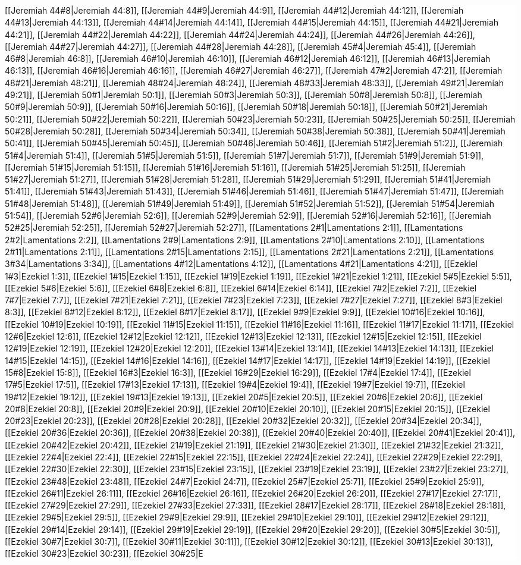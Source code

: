 [[Jeremiah 44#8|Jeremiah 44:8]], [[Jeremiah 44#9|Jeremiah 44:9]], [[Jeremiah 44#12|Jeremiah 44:12]], [[Jeremiah 44#13|Jeremiah 44:13]], [[Jeremiah 44#14|Jeremiah 44:14]], [[Jeremiah 44#15|Jeremiah 44:15]], [[Jeremiah 44#21|Jeremiah 44:21]], [[Jeremiah 44#22|Jeremiah 44:22]], [[Jeremiah 44#24|Jeremiah 44:24]], [[Jeremiah 44#26|Jeremiah 44:26]], [[Jeremiah 44#27|Jeremiah 44:27]], [[Jeremiah 44#28|Jeremiah 44:28]], [[Jeremiah 45#4|Jeremiah 45:4]], [[Jeremiah 46#8|Jeremiah 46:8]], [[Jeremiah 46#10|Jeremiah 46:10]], [[Jeremiah 46#12|Jeremiah 46:12]], [[Jeremiah 46#13|Jeremiah 46:13]], [[Jeremiah 46#16|Jeremiah 46:16]], [[Jeremiah 46#27|Jeremiah 46:27]], [[Jeremiah 47#2|Jeremiah 47:2]], [[Jeremiah 48#21|Jeremiah 48:21]], [[Jeremiah 48#24|Jeremiah 48:24]], [[Jeremiah 48#33|Jeremiah 48:33]], [[Jeremiah 49#21|Jeremiah 49:21]], [[Jeremiah 50#1|Jeremiah 50:1]], [[Jeremiah 50#3|Jeremiah 50:3]], [[Jeremiah 50#8|Jeremiah 50:8]], [[Jeremiah 50#9|Jeremiah 50:9]], [[Jeremiah 50#16|Jeremiah 50:16]], [[Jeremiah 50#18|Jeremiah 50:18]], [[Jeremiah 50#21|Jeremiah 50:21]], [[Jeremiah 50#22|Jeremiah 50:22]], [[Jeremiah 50#23|Jeremiah 50:23]], [[Jeremiah 50#25|Jeremiah 50:25]], [[Jeremiah 50#28|Jeremiah 50:28]], [[Jeremiah 50#34|Jeremiah 50:34]], [[Jeremiah 50#38|Jeremiah 50:38]], [[Jeremiah 50#41|Jeremiah 50:41]], [[Jeremiah 50#45|Jeremiah 50:45]], [[Jeremiah 50#46|Jeremiah 50:46]], [[Jeremiah 51#2|Jeremiah 51:2]], [[Jeremiah 51#4|Jeremiah 51:4]], [[Jeremiah 51#5|Jeremiah 51:5]], [[Jeremiah 51#7|Jeremiah 51:7]], [[Jeremiah 51#9|Jeremiah 51:9]], [[Jeremiah 51#15|Jeremiah 51:15]], [[Jeremiah 51#16|Jeremiah 51:16]], [[Jeremiah 51#25|Jeremiah 51:25]], [[Jeremiah 51#27|Jeremiah 51:27]], [[Jeremiah 51#28|Jeremiah 51:28]], [[Jeremiah 51#29|Jeremiah 51:29]], [[Jeremiah 51#41|Jeremiah 51:41]], [[Jeremiah 51#43|Jeremiah 51:43]], [[Jeremiah 51#46|Jeremiah 51:46]], [[Jeremiah 51#47|Jeremiah 51:47]], [[Jeremiah 51#48|Jeremiah 51:48]], [[Jeremiah 51#49|Jeremiah 51:49]], [[Jeremiah 51#52|Jeremiah 51:52]], [[Jeremiah 51#54|Jeremiah 51:54]], [[Jeremiah 52#6|Jeremiah 52:6]], [[Jeremiah 52#9|Jeremiah 52:9]], [[Jeremiah 52#16|Jeremiah 52:16]], [[Jeremiah 52#25|Jeremiah 52:25]], [[Jeremiah 52#27|Jeremiah 52:27]], [[Lamentations 2#1|Lamentations 2:1]], [[Lamentations 2#2|Lamentations 2:2]], [[Lamentations 2#9|Lamentations 2:9]], [[Lamentations 2#10|Lamentations 2:10]], [[Lamentations 2#11|Lamentations 2:11]], [[Lamentations 2#15|Lamentations 2:15]], [[Lamentations 2#21|Lamentations 2:21]], [[Lamentations 3#34|Lamentations 3:34]], [[Lamentations 4#12|Lamentations 4:12]], [[Lamentations 4#21|Lamentations 4:21]], [[Ezekiel 1#3|Ezekiel 1:3]], [[Ezekiel 1#15|Ezekiel 1:15]], [[Ezekiel 1#19|Ezekiel 1:19]], [[Ezekiel 1#21|Ezekiel 1:21]], [[Ezekiel 5#5|Ezekiel 5:5]], [[Ezekiel 5#6|Ezekiel 5:6]], [[Ezekiel 6#8|Ezekiel 6:8]], [[Ezekiel 6#14|Ezekiel 6:14]], [[Ezekiel 7#2|Ezekiel 7:2]], [[Ezekiel 7#7|Ezekiel 7:7]], [[Ezekiel 7#21|Ezekiel 7:21]], [[Ezekiel 7#23|Ezekiel 7:23]], [[Ezekiel 7#27|Ezekiel 7:27]], [[Ezekiel 8#3|Ezekiel 8:3]], [[Ezekiel 8#12|Ezekiel 8:12]], [[Ezekiel 8#17|Ezekiel 8:17]], [[Ezekiel 9#9|Ezekiel 9:9]], [[Ezekiel 10#16|Ezekiel 10:16]], [[Ezekiel 10#19|Ezekiel 10:19]], [[Ezekiel 11#15|Ezekiel 11:15]], [[Ezekiel 11#16|Ezekiel 11:16]], [[Ezekiel 11#17|Ezekiel 11:17]], [[Ezekiel 12#6|Ezekiel 12:6]], [[Ezekiel 12#12|Ezekiel 12:12]], [[Ezekiel 12#13|Ezekiel 12:13]], [[Ezekiel 12#15|Ezekiel 12:15]], [[Ezekiel 12#19|Ezekiel 12:19]], [[Ezekiel 12#20|Ezekiel 12:20]], [[Ezekiel 13#14|Ezekiel 13:14]], [[Ezekiel 14#13|Ezekiel 14:13]], [[Ezekiel 14#15|Ezekiel 14:15]], [[Ezekiel 14#16|Ezekiel 14:16]], [[Ezekiel 14#17|Ezekiel 14:17]], [[Ezekiel 14#19|Ezekiel 14:19]], [[Ezekiel 15#8|Ezekiel 15:8]], [[Ezekiel 16#3|Ezekiel 16:3]], [[Ezekiel 16#29|Ezekiel 16:29]], [[Ezekiel 17#4|Ezekiel 17:4]], [[Ezekiel 17#5|Ezekiel 17:5]], [[Ezekiel 17#13|Ezekiel 17:13]], [[Ezekiel 19#4|Ezekiel 19:4]], [[Ezekiel 19#7|Ezekiel 19:7]], [[Ezekiel 19#12|Ezekiel 19:12]], [[Ezekiel 19#13|Ezekiel 19:13]], [[Ezekiel 20#5|Ezekiel 20:5]], [[Ezekiel 20#6|Ezekiel 20:6]], [[Ezekiel 20#8|Ezekiel 20:8]], [[Ezekiel 20#9|Ezekiel 20:9]], [[Ezekiel 20#10|Ezekiel 20:10]], [[Ezekiel 20#15|Ezekiel 20:15]], [[Ezekiel 20#23|Ezekiel 20:23]], [[Ezekiel 20#28|Ezekiel 20:28]], [[Ezekiel 20#32|Ezekiel 20:32]], [[Ezekiel 20#34|Ezekiel 20:34]], [[Ezekiel 20#36|Ezekiel 20:36]], [[Ezekiel 20#38|Ezekiel 20:38]], [[Ezekiel 20#40|Ezekiel 20:40]], [[Ezekiel 20#41|Ezekiel 20:41]], [[Ezekiel 20#42|Ezekiel 20:42]], [[Ezekiel 21#19|Ezekiel 21:19]], [[Ezekiel 21#30|Ezekiel 21:30]], [[Ezekiel 21#32|Ezekiel 21:32]], [[Ezekiel 22#4|Ezekiel 22:4]], [[Ezekiel 22#15|Ezekiel 22:15]], [[Ezekiel 22#24|Ezekiel 22:24]], [[Ezekiel 22#29|Ezekiel 22:29]], [[Ezekiel 22#30|Ezekiel 22:30]], [[Ezekiel 23#15|Ezekiel 23:15]], [[Ezekiel 23#19|Ezekiel 23:19]], [[Ezekiel 23#27|Ezekiel 23:27]], [[Ezekiel 23#48|Ezekiel 23:48]], [[Ezekiel 24#7|Ezekiel 24:7]], [[Ezekiel 25#7|Ezekiel 25:7]], [[Ezekiel 25#9|Ezekiel 25:9]], [[Ezekiel 26#11|Ezekiel 26:11]], [[Ezekiel 26#16|Ezekiel 26:16]], [[Ezekiel 26#20|Ezekiel 26:20]], [[Ezekiel 27#17|Ezekiel 27:17]], [[Ezekiel 27#29|Ezekiel 27:29]], [[Ezekiel 27#33|Ezekiel 27:33]], [[Ezekiel 28#17|Ezekiel 28:17]], [[Ezekiel 28#18|Ezekiel 28:18]], [[Ezekiel 29#5|Ezekiel 29:5]], [[Ezekiel 29#9|Ezekiel 29:9]], [[Ezekiel 29#10|Ezekiel 29:10]], [[Ezekiel 29#12|Ezekiel 29:12]], [[Ezekiel 29#14|Ezekiel 29:14]], [[Ezekiel 29#19|Ezekiel 29:19]], [[Ezekiel 29#20|Ezekiel 29:20]], [[Ezekiel 30#5|Ezekiel 30:5]], [[Ezekiel 30#7|Ezekiel 30:7]], [[Ezekiel 30#11|Ezekiel 30:11]], [[Ezekiel 30#12|Ezekiel 30:12]], [[Ezekiel 30#13|Ezekiel 30:13]], [[Ezekiel 30#23|Ezekiel 30:23]], [[Ezekiel 30#25|E